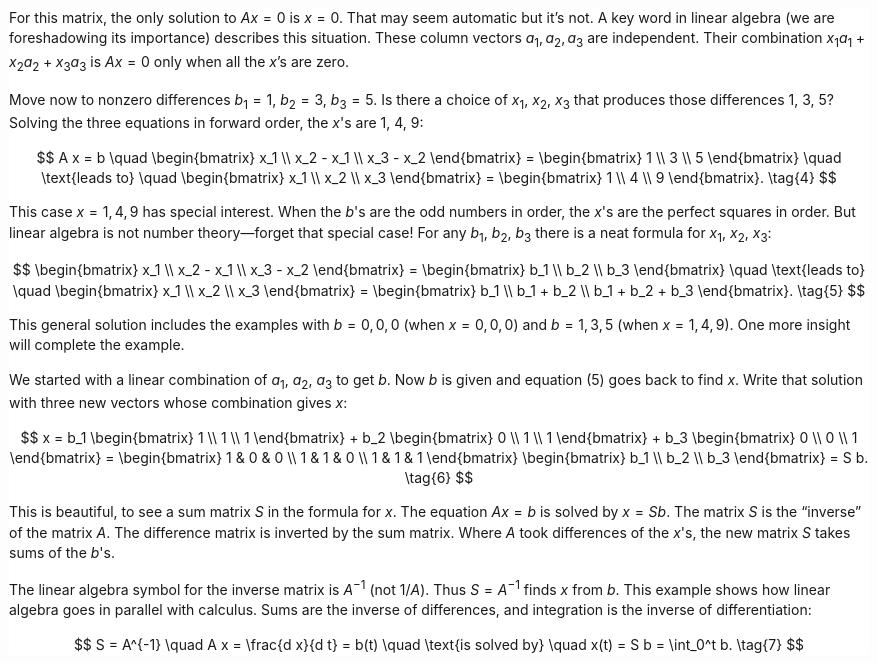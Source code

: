 For this matrix, the only solution to $Ax = 0$ is $x = 0$. That may seem automatic but it’s not. A key word in linear algebra (we are foreshadowing its importance) describes this situation. These column vectors $a_1, a_2, a_3$ are independent. Their combination $x_1 a_1 + x_2 a_2 + x_3 a_3$ is $Ax = 0$ only when all the $x$’s are zero.

Move now to nonzero differences $b_1 = 1$, $b_2 = 3$, $b_3 = 5$. Is there a choice of $x_1$, $x_2$, $x_3$ that produces those differences 1, 3, 5? Solving the three equations in forward order, the $x$'s are 1, 4, 9:


$$
 A x = b \quad \begin{bmatrix} x_1 \\ x_2 - x_1 \\ x_3 - x_2 \end{bmatrix} = \begin{bmatrix} 1 \\ 3 \\ 5 \end{bmatrix} \quad \text{leads to} \quad \begin{bmatrix} x_1 \\ x_2 \\ x_3 \end{bmatrix} = \begin{bmatrix} 1 \\ 4 \\ 9 \end{bmatrix}. \tag{4} 
$$


This case $x = 1, 4, 9$ has special interest. When the $b$'s are the odd numbers in order, the $x$'s are the perfect squares in order. But linear algebra is not number theory—forget that special case! For any $b_1$, $b_2$, $b_3$ there is a neat formula for $x_1$, $x_2$, $x_3$:


$$
 \begin{bmatrix} x_1 \\ x_2 - x_1 \\ x_3 - x_2 \end{bmatrix} = \begin{bmatrix} b_1 \\ b_2 \\ b_3 \end{bmatrix} \quad \text{leads to} \quad \begin{bmatrix} x_1 \\ x_2 \\ x_3 \end{bmatrix} = \begin{bmatrix} b_1 \\ b_1 + b_2 \\ b_1 + b_2 + b_3 \end{bmatrix}. \tag{5} 
$$


This general solution includes the examples with $b = 0, 0, 0$ (when $x = 0, 0, 0$) and $b = 1, 3, 5$ (when $x = 1, 4, 9$). One more insight will complete the example.

We started with a linear combination of $a_1$, $a_2$, $a_3$ to get $b$. Now $b$ is given and equation (5) goes back to find $x$. Write that solution with three new vectors whose combination gives $x$:


$$
 x = b_1 \begin{bmatrix} 1 \\ 1 \\ 1 \end{bmatrix} + b_2 \begin{bmatrix} 0 \\ 1 \\ 1 \end{bmatrix} + b_3 \begin{bmatrix} 0 \\ 0 \\ 1 \end{bmatrix} = \begin{bmatrix} 1 & 0 & 0 \\ 1 & 1 & 0 \\ 1 & 1 & 1 \end{bmatrix} \begin{bmatrix} b_1 \\ b_2 \\ b_3 \end{bmatrix} = S b. \tag{6} 
$$


This is beautiful, to see a sum matrix $S$ in the formula for $x$. The equation $A x = b$ is solved by $x = S b$. The matrix $S$ is the “inverse” of the matrix $A$. The difference matrix is inverted by the sum matrix. Where $A$ took differences of the $x$'s, the new matrix $S$ takes sums of the $b$'s.

The linear algebra symbol for the inverse matrix is $A^{-1}$ (not $1/A$). Thus $S = A^{-1}$ finds $x$ from $b$. This example shows how linear algebra goes in parallel with calculus. Sums are the inverse of differences, and integration is the inverse of differentiation:


$$
 S = A^{-1} \quad A x = \frac{d x}{d t} = b(t) \quad \text{is solved by} \quad x(t) = S b = \int_0^t b. \tag{7} 
$$
